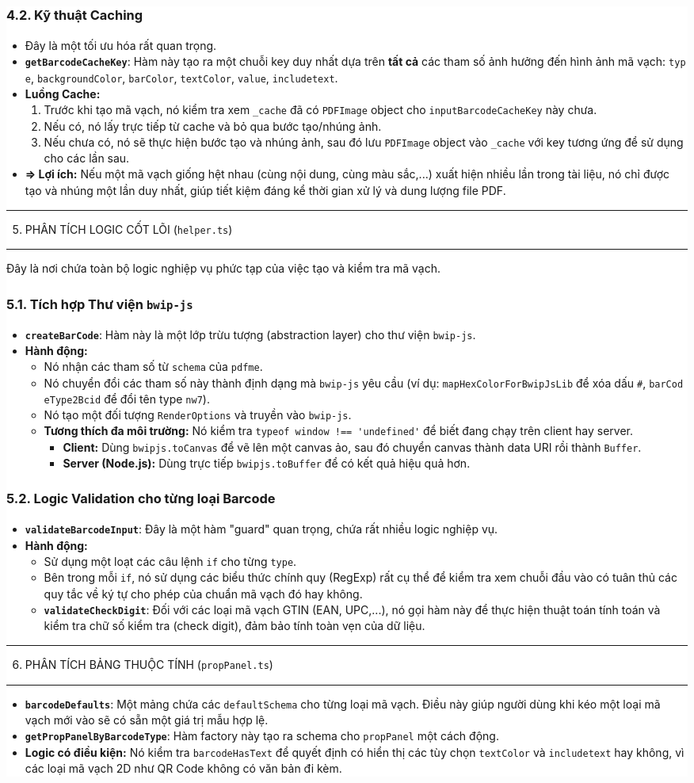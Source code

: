 ### 4.2. Kỹ thuật Caching

-   Đây là một tối ưu hóa rất quan trọng.
-   **`getBarcodeCacheKey`**: Hàm này tạo ra một chuỗi key duy nhất dựa trên **tất cả** các tham số ảnh hưởng đến hình ảnh mã vạch: `type`, `backgroundColor`, `barColor`, `textColor`, `value`, `includetext`.
-   **Luồng Cache:**
    1.  Trước khi tạo mã vạch, nó kiểm tra xem `_cache` đã có `PDFImage` object cho `inputBarcodeCacheKey` này chưa.
    2.  Nếu có, nó lấy trực tiếp từ cache và bỏ qua bước tạo/nhúng ảnh.
    3.  Nếu chưa có, nó sẽ thực hiện bước tạo và nhúng ảnh, sau đó lưu `PDFImage` object vào `_cache` với key tương ứng để sử dụng cho các lần sau.
-   **=> Lợi ích:** Nếu một mã vạch giống hệt nhau (cùng nội dung, cùng màu sắc,...) xuất hiện nhiều lần trong tài liệu, nó chỉ được tạo và nhúng một lần duy nhất, giúp tiết kiệm đáng kể thời gian xử lý và dung lượng file PDF.

----------------------------------------------------------------------
5. PHÂN TÍCH LOGIC CỐT LÕI (`helper.ts`)
----------------------------------------------------------------------

Đây là nơi chứa toàn bộ logic nghiệp vụ phức tạp của việc tạo và kiểm tra mã vạch.

### 5.1. Tích hợp Thư viện `bwip-js`

-   **`createBarCode`**: Hàm này là một lớp trừu tượng (abstraction layer) cho thư viện `bwip-js`.
-   **Hành động:**
    -   Nó nhận các tham số từ `schema` của `pdfme`.
    -   Nó chuyển đổi các tham số này thành định dạng mà `bwip-js` yêu cầu (ví dụ: `mapHexColorForBwipJsLib` để xóa dấu `#`, `barCodeType2Bcid` để đổi tên type `nw7`).
    -   Nó tạo một đối tượng `RenderOptions` và truyền vào `bwip-js`.
    -   **Tương thích đa môi trường:** Nó kiểm tra `typeof window !== 'undefined'` để biết đang chạy trên client hay server.
        -   **Client:** Dùng `bwipjs.toCanvas` để vẽ lên một canvas ảo, sau đó chuyển canvas thành data URI rồi thành `Buffer`.
        -   **Server (Node.js):** Dùng trực tiếp `bwipjs.toBuffer` để có kết quả hiệu quả hơn.

### 5.2. Logic Validation cho từng loại Barcode

-   **`validateBarcodeInput`**: Đây là một hàm "guard" quan trọng, chứa rất nhiều logic nghiệp vụ.
-   **Hành động:**
    -   Sử dụng một loạt các câu lệnh `if` cho từng `type`.
    -   Bên trong mỗi `if`, nó sử dụng các biểu thức chính quy (RegExp) rất cụ thể để kiểm tra xem chuỗi đầu vào có tuân thủ các quy tắc về ký tự cho phép của chuẩn mã vạch đó hay không.
    -   **`validateCheckDigit`**: Đối với các loại mã vạch GTIN (EAN, UPC,...), nó gọi hàm này để thực hiện thuật toán tính toán và kiểm tra chữ số kiểm tra (check digit), đảm bảo tính toàn vẹn của dữ liệu.

----------------------------------------------------------------------
6. PHÂN TÍCH BẢNG THUỘC TÍNH (`propPanel.ts`)
----------------------------------------------------------------------

-   **`barcodeDefaults`**: Một mảng chứa các `defaultSchema` cho từng loại mã vạch. Điều này giúp người dùng khi kéo một loại mã vạch mới vào sẽ có sẵn một giá trị mẫu hợp lệ.
-   **`getPropPanelByBarcodeType`**: Hàm factory này tạo ra schema cho `propPanel` một cách động.
-   **Logic có điều kiện:** Nó kiểm tra `barcodeHasText` để quyết định có hiển thị các tùy chọn `textColor` và `includetext` hay không, vì các loại mã vạch 2D như QR Code không có văn bản đi kèm.
